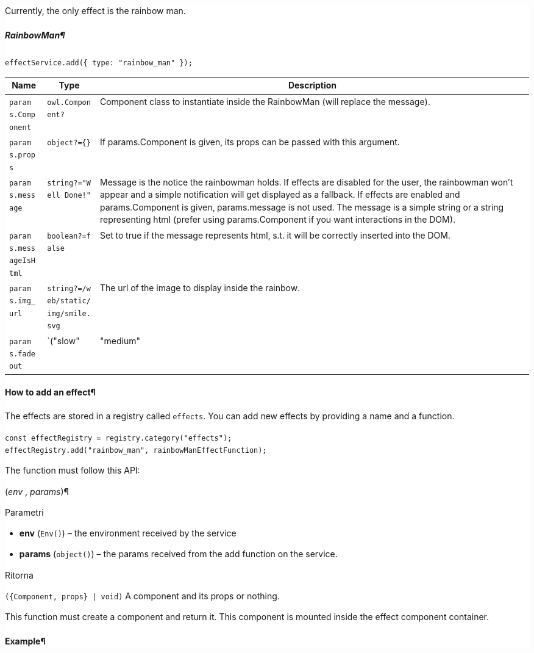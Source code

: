 Currently, the only effect is the rainbow man.

##### RainbowMan¶
    
    
    effectService.add({ type: "rainbow_man" });
    

Name | Type | Description  
---|---|---  
`params.Component` | `owl.Component?` | Component class to instantiate inside the RainbowMan (will replace the message).  
`params.props` | `object?={}` | If params.Component is given, its props can be passed with this argument.  
`params.message` | `string?="Well Done!"` | Message is the notice the rainbowman holds. If effects are disabled for the user, the rainbowman won’t appear and a simple notification will get displayed as a fallback. If effects are enabled and params.Component is given, params.message is not used. The message is a simple string or a string representing html (prefer using params.Component if you want interactions in the DOM).  
`params.messageIsHtml` | `boolean?=false` | Set to true if the message represents html, s.t. it will be correctly inserted into the DOM.  
`params.img_url` | `string?=/web/static/img/smile.svg` | The url of the image to display inside the rainbow.  
`params.fadeout` | `("slow"|"medium"|"fast"|"no")?="medium"` | Delay for rainbowman to disappear. `"fast"` will make rainbowman dissapear quickly. `"medium"` and `"slow"` will wait little longer before disappearing (can be used when `params.message` is longer). `"no"` will keep rainbowman on screen until user clicks anywhere outside rainbowman.  
  
#### How to add an effect¶

The effects are stored in a registry called `effects`. You can add new effects by providing a name and a function.
    
    
    const effectRegistry = registry.category("effects");
    effectRegistry.add("rainbow_man", rainbowManEffectFunction);
    

The function must follow this API:

<newEffectFunction>(_env_ , _params_)¶
    

Parametri
    

  * **env** (`Env()`) – the environment received by the service

  * **params** (`object()`) – the params received from the add function on the service.



Ritorna
    

`({Component, props} | void)` A component and its props or nothing.

This function must create a component and return it. This component is mounted inside the effect component container.

#### Example¶
